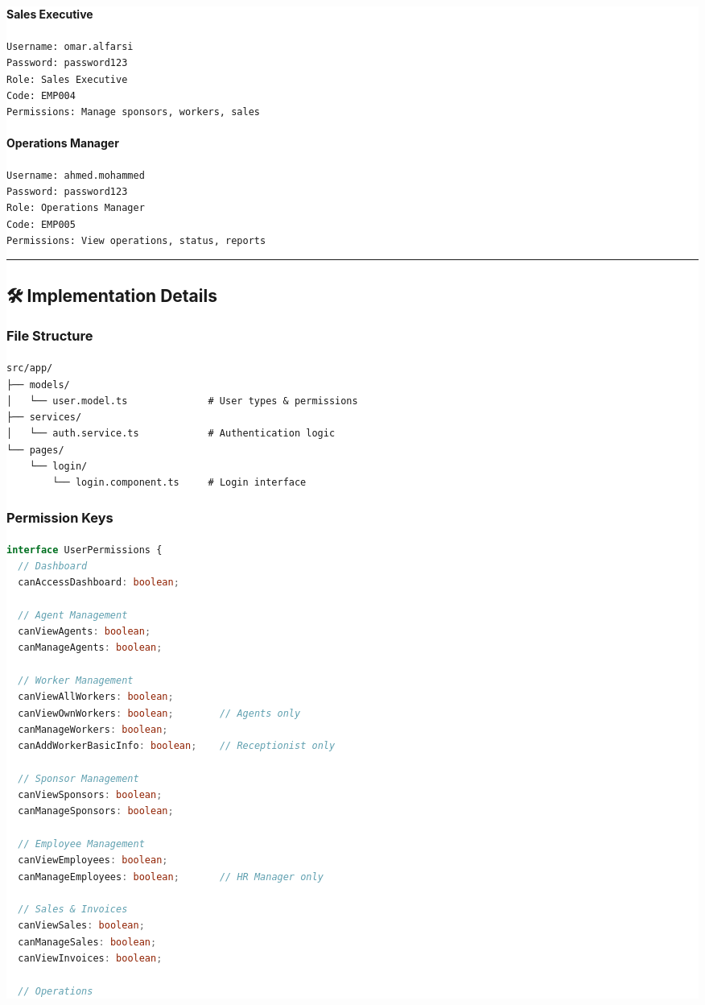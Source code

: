 #### Sales Executive
```
Username: omar.alfarsi
Password: password123
Role: Sales Executive
Code: EMP004
Permissions: Manage sponsors, workers, sales
```

#### Operations Manager
```
Username: ahmed.mohammed
Password: password123
Role: Operations Manager
Code: EMP005
Permissions: View operations, status, reports
```

---

## 🛠️ Implementation Details

### File Structure
```
src/app/
├── models/
│   └── user.model.ts              # User types & permissions
├── services/
│   └── auth.service.ts            # Authentication logic
└── pages/
    └── login/
        └── login.component.ts     # Login interface
```

### Permission Keys
```typescript
interface UserPermissions {
  // Dashboard
  canAccessDashboard: boolean;
  
  // Agent Management
  canViewAgents: boolean;
  canManageAgents: boolean;
  
  // Worker Management
  canViewAllWorkers: boolean;
  canViewOwnWorkers: boolean;        // Agents only
  canManageWorkers: boolean;
  canAddWorkerBasicInfo: boolean;    // Receptionist only
  
  // Sponsor Management
  canViewSponsors: boolean;
  canManageSponsors: boolean;
  
  // Employee Management
  canViewEmployees: boolean;
  canManageEmployees: boolean;       // HR Manager only
  
  // Sales & Invoices
  canViewSales: boolean;
  canManageSales: boolean;
  canViewInvoices: boolean;
  
  // Operations
```